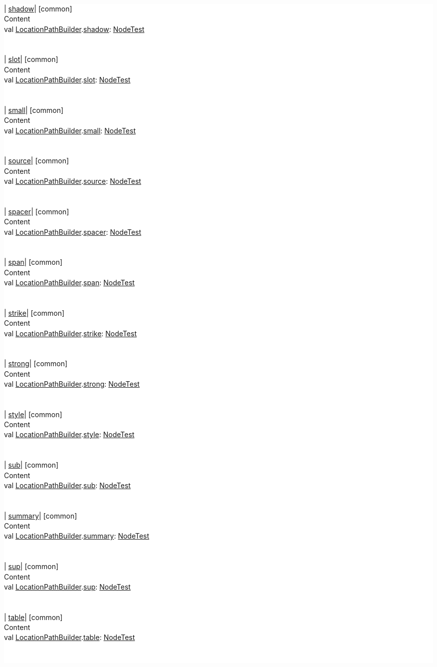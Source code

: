 | [shadow](index.md#io.github.detachhead.kotlinxpath.components//shadow/io.github.detachhead.kotlinxpath.components.LocationPathBuilder#/PointingToDeclaration/)| [common]  <br>Content  <br>val [LocationPathBuilder](index.md).[shadow](index.md#io.github.detachhead.kotlinxpath.components//shadow/io.github.detachhead.kotlinxpath.components.LocationPathBuilder#/PointingToDeclaration/): [NodeTest](../-node-test/index.md)  <br><br><br>
| [slot](index.md#io.github.detachhead.kotlinxpath.components//slot/io.github.detachhead.kotlinxpath.components.LocationPathBuilder#/PointingToDeclaration/)| [common]  <br>Content  <br>val [LocationPathBuilder](index.md).[slot](index.md#io.github.detachhead.kotlinxpath.components//slot/io.github.detachhead.kotlinxpath.components.LocationPathBuilder#/PointingToDeclaration/): [NodeTest](../-node-test/index.md)  <br><br><br>
| [small](index.md#io.github.detachhead.kotlinxpath.components//small/io.github.detachhead.kotlinxpath.components.LocationPathBuilder#/PointingToDeclaration/)| [common]  <br>Content  <br>val [LocationPathBuilder](index.md).[small](index.md#io.github.detachhead.kotlinxpath.components//small/io.github.detachhead.kotlinxpath.components.LocationPathBuilder#/PointingToDeclaration/): [NodeTest](../-node-test/index.md)  <br><br><br>
| [source](index.md#io.github.detachhead.kotlinxpath.components//source/io.github.detachhead.kotlinxpath.components.LocationPathBuilder#/PointingToDeclaration/)| [common]  <br>Content  <br>val [LocationPathBuilder](index.md).[source](index.md#io.github.detachhead.kotlinxpath.components//source/io.github.detachhead.kotlinxpath.components.LocationPathBuilder#/PointingToDeclaration/): [NodeTest](../-node-test/index.md)  <br><br><br>
| [spacer](index.md#io.github.detachhead.kotlinxpath.components//spacer/io.github.detachhead.kotlinxpath.components.LocationPathBuilder#/PointingToDeclaration/)| [common]  <br>Content  <br>val [LocationPathBuilder](index.md).[spacer](index.md#io.github.detachhead.kotlinxpath.components//spacer/io.github.detachhead.kotlinxpath.components.LocationPathBuilder#/PointingToDeclaration/): [NodeTest](../-node-test/index.md)  <br><br><br>
| [span](index.md#io.github.detachhead.kotlinxpath.components//span/io.github.detachhead.kotlinxpath.components.LocationPathBuilder#/PointingToDeclaration/)| [common]  <br>Content  <br>val [LocationPathBuilder](index.md).[span](index.md#io.github.detachhead.kotlinxpath.components//span/io.github.detachhead.kotlinxpath.components.LocationPathBuilder#/PointingToDeclaration/): [NodeTest](../-node-test/index.md)  <br><br><br>
| [strike](index.md#io.github.detachhead.kotlinxpath.components//strike/io.github.detachhead.kotlinxpath.components.LocationPathBuilder#/PointingToDeclaration/)| [common]  <br>Content  <br>val [LocationPathBuilder](index.md).[strike](index.md#io.github.detachhead.kotlinxpath.components//strike/io.github.detachhead.kotlinxpath.components.LocationPathBuilder#/PointingToDeclaration/): [NodeTest](../-node-test/index.md)  <br><br><br>
| [strong](index.md#io.github.detachhead.kotlinxpath.components//strong/io.github.detachhead.kotlinxpath.components.LocationPathBuilder#/PointingToDeclaration/)| [common]  <br>Content  <br>val [LocationPathBuilder](index.md).[strong](index.md#io.github.detachhead.kotlinxpath.components//strong/io.github.detachhead.kotlinxpath.components.LocationPathBuilder#/PointingToDeclaration/): [NodeTest](../-node-test/index.md)  <br><br><br>
| [style](index.md#io.github.detachhead.kotlinxpath.components//style/io.github.detachhead.kotlinxpath.components.LocationPathBuilder#/PointingToDeclaration/)| [common]  <br>Content  <br>val [LocationPathBuilder](index.md).[style](index.md#io.github.detachhead.kotlinxpath.components//style/io.github.detachhead.kotlinxpath.components.LocationPathBuilder#/PointingToDeclaration/): [NodeTest](../-node-test/index.md)  <br><br><br>
| [sub](index.md#io.github.detachhead.kotlinxpath.components//sub/io.github.detachhead.kotlinxpath.components.LocationPathBuilder#/PointingToDeclaration/)| [common]  <br>Content  <br>val [LocationPathBuilder](index.md).[sub](index.md#io.github.detachhead.kotlinxpath.components//sub/io.github.detachhead.kotlinxpath.components.LocationPathBuilder#/PointingToDeclaration/): [NodeTest](../-node-test/index.md)  <br><br><br>
| [summary](index.md#io.github.detachhead.kotlinxpath.components//summary/io.github.detachhead.kotlinxpath.components.LocationPathBuilder#/PointingToDeclaration/)| [common]  <br>Content  <br>val [LocationPathBuilder](index.md).[summary](index.md#io.github.detachhead.kotlinxpath.components//summary/io.github.detachhead.kotlinxpath.components.LocationPathBuilder#/PointingToDeclaration/): [NodeTest](../-node-test/index.md)  <br><br><br>
| [sup](index.md#io.github.detachhead.kotlinxpath.components//sup/io.github.detachhead.kotlinxpath.components.LocationPathBuilder#/PointingToDeclaration/)| [common]  <br>Content  <br>val [LocationPathBuilder](index.md).[sup](index.md#io.github.detachhead.kotlinxpath.components//sup/io.github.detachhead.kotlinxpath.components.LocationPathBuilder#/PointingToDeclaration/): [NodeTest](../-node-test/index.md)  <br><br><br>
| [table](index.md#io.github.detachhead.kotlinxpath.components//table/io.github.detachhead.kotlinxpath.components.LocationPathBuilder#/PointingToDeclaration/)| [common]  <br>Content  <br>val [LocationPathBuilder](index.md).[table](index.md#io.github.detachhead.kotlinxpath.components//table/io.github.detachhead.kotlinxpath.components.LocationPathBuilder#/PointingToDeclaration/): [NodeTest](../-node-test/index.md)  <br><br><br>